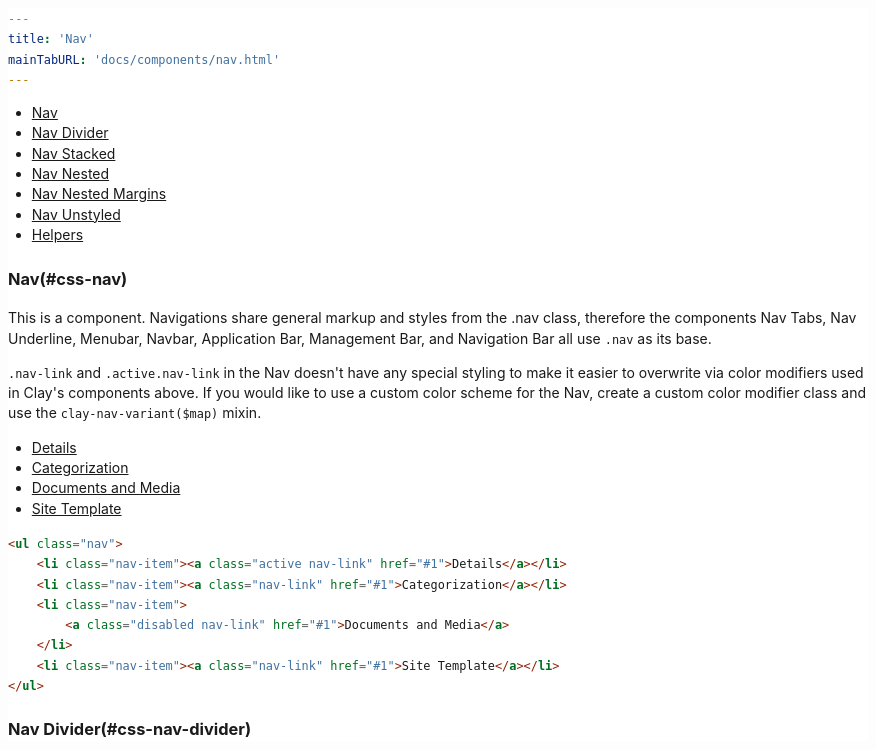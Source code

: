 ```yaml
---
title: 'Nav'
mainTabURL: 'docs/components/nav.html'
---
```


<div class="nav-toc-absolute">
<div class="nav-toc">

-   [Nav](#css-nav)
-   [Nav Divider](#css-nav-divider)
-   [Nav Stacked](#css-nav-stacked)
-   [Nav Nested](#css-nav-nested)
-   [Nav Nested Margins](#css-nav-nested-margins)
-   [Nav Unstyled](#css-nav-unstyled)
-   [Helpers](#css-helpers)

</div>
</div>

### Nav(#css-nav)

<div class="clay-site-alert alert alert-warning">This is a component. Navigations share general markup and styles from the .nav class, therefore the components Nav Tabs, Nav Underline, Menubar, Navbar, Application Bar, Management Bar, and Navigation Bar all use <code class="gatsby-code-text">.nav</code> as its base.</div>

`.nav-link` and `.active.nav-link` in the Nav doesn't have any special styling to make it easier to overwrite via color modifiers used in Clay's components above. If you would like to use a custom color scheme for the Nav, create a custom color modifier class and use the `clay-nav-variant($map)` mixin.

<div class="sheet-example">
    <ul class="nav">
        <li class="nav-item"><a class="active nav-link" href="#1">Details</a></li>
        <li class="nav-item"><a class="nav-link" href="#1">Categorization</a></li>
        <li class="nav-item"><a class="disabled nav-link" href="#1">Documents and Media</a></li>
        <li class="nav-item"><a class="nav-link" href="#1">Site Template</a></li>
    </ul>
</div>

```html
<ul class="nav">
	<li class="nav-item"><a class="active nav-link" href="#1">Details</a></li>
	<li class="nav-item"><a class="nav-link" href="#1">Categorization</a></li>
	<li class="nav-item">
		<a class="disabled nav-link" href="#1">Documents and Media</a>
	</li>
	<li class="nav-item"><a class="nav-link" href="#1">Site Template</a></li>
</ul>
```

### Nav Divider(#css-nav-divider)
